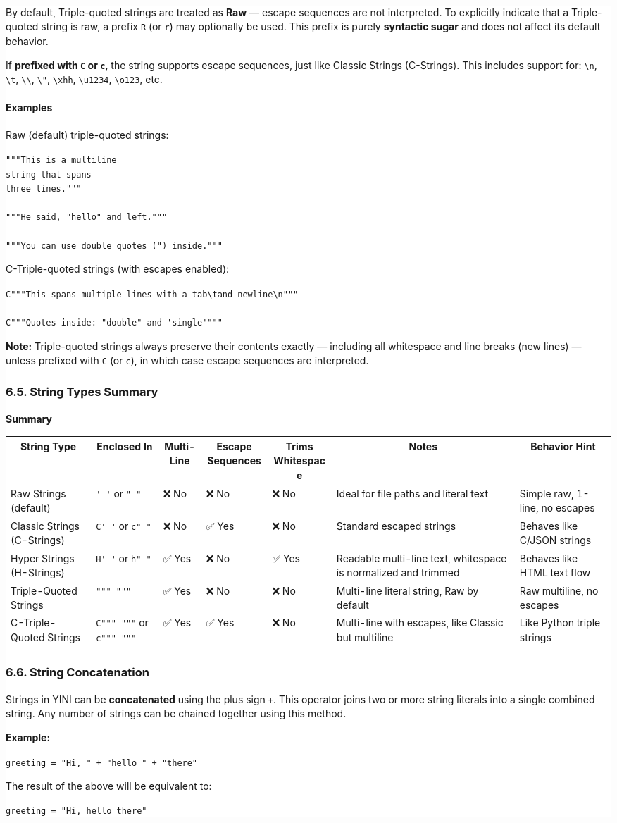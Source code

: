 By default, Triple-quoted strings are treated as **Raw** — escape sequences are not interpreted. To explicitly indicate that a Triple-quoted string is raw, a prefix `R` (or `r`) may optionally be used. This prefix is purely **syntactic sugar** and does not affect its default behavior.

If **prefixed with `C` or `c`**, the string supports escape sequences, just like Classic Strings (C-Strings). This includes support for: `\n`, `\t`, `\\`, `\"`, `\xhh`, `\u1234`, `\o123`, etc.

#### Examples

Raw (default) triple-quoted strings:
```yini
"""This is a multiline
string that spans
three lines."""

"""He said, "hello" and left."""

"""You can use double quotes (") inside."""
```

C-Triple-quoted strings (with escapes enabled):
```yini
C"""This spans multiple lines with a tab\tand newline\n"""

C"""Quotes inside: "double" and 'single'"""
```

**Note:** Triple-quoted strings always preserve their contents exactly — including all whitespace and line breaks (new lines) — unless prefixed with `C` (or `c`), in which case escape sequences are interpreted.

### 6.5. String Types Summary
**Summary**

| String Type | Enclosed In | Multi-Line | Escape Sequences | Trims Whitespace | Notes | Behavior Hint
|---|---|---|---|---|---|---|
| Raw Strings (default)         | `' '` or `" "`   | ❌ No | ❌ No | ❌ No | Ideal for file paths and literal text | Simple raw, 1-line, no escapes
| Classic Strings (C-Strings)| `C' '` or `c" "` | ❌ No | ✅ Yes | ❌ No | Standard escaped strings | Behaves like C/JSON strings
| Hyper Strings (H-Strings)  | `H' '` or `h" "` | ✅ Yes | ❌ No | ✅ Yes | Readable multi-line text, whitespace is normalized and trimmed | Behaves like HTML text flow
| Triple-Quoted Strings | `""" """`   | ✅ Yes | ❌ No | ❌ No | Multi-line literal string, Raw by default | Raw multiline, no escapes
| C-Triple-Quoted Strings | `C""" """` or `c""" """`   | ✅ Yes | ✅ Yes | ❌ No | Multi-line with escapes, like Classic but multiline | Like Python triple strings

### 6.6. String Concatenation
Strings in YINI can be **concatenated** using the plus sign `+`. This operator joins two or more string literals into a single combined string. Any number of strings can be chained together using this method.

**Example:**
```yini
greeting = "Hi, " + "hello " + "there"
```
The result of the above will be equivalent to:
```yini
greeting = "Hi, hello there"
```
